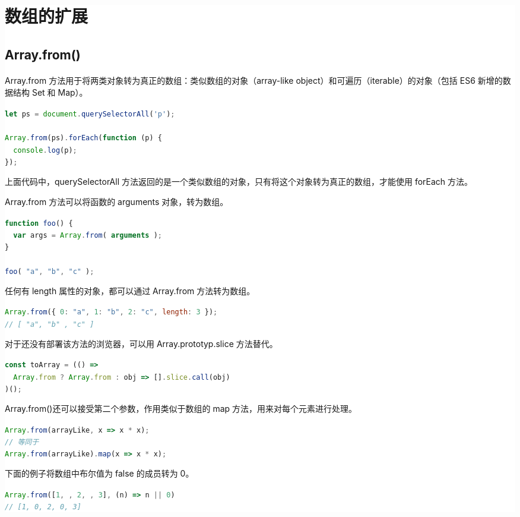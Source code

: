 # 数组的扩展

## Array.from()

Array.from 方法用于将两类对象转为真正的数组：类似数组的对象（array-like object）和可遍历（iterable）的对象（包括 ES6 新增的数据结构 Set 和 Map）。

```js
let ps = document.querySelectorAll('p');

Array.from(ps).forEach(function (p) {
  console.log(p);
});

```

上面代码中，querySelectorAll 方法返回的是一个类似数组的对象，只有将这个对象转为真正的数组，才能使用 forEach 方法。

Array.from 方法可以将函数的 arguments 对象，转为数组。

```js
function foo() {
  var args = Array.from( arguments );
}

foo( "a", "b", "c" );

```

任何有 length 属性的对象，都可以通过 Array.from 方法转为数组。

```js
Array.from({ 0: "a", 1: "b", 2: "c", length: 3 });
// [ "a", "b" , "c" ]

```

对于还没有部署该方法的浏览器，可以用 Array.prototyp.slice 方法替代。

```js
const toArray = (() =>
  Array.from ? Array.from : obj => [].slice.call(obj)
)();

```

Array.from()还可以接受第二个参数，作用类似于数组的 map 方法，用来对每个元素进行处理。

```js
Array.from(arrayLike, x => x * x);
// 等同于
Array.from(arrayLike).map(x => x * x);

```

下面的例子将数组中布尔值为 false 的成员转为 0。

```js
Array.from([1, , 2, , 3], (n) => n || 0)
// [1, 0, 2, 0, 3]

```
